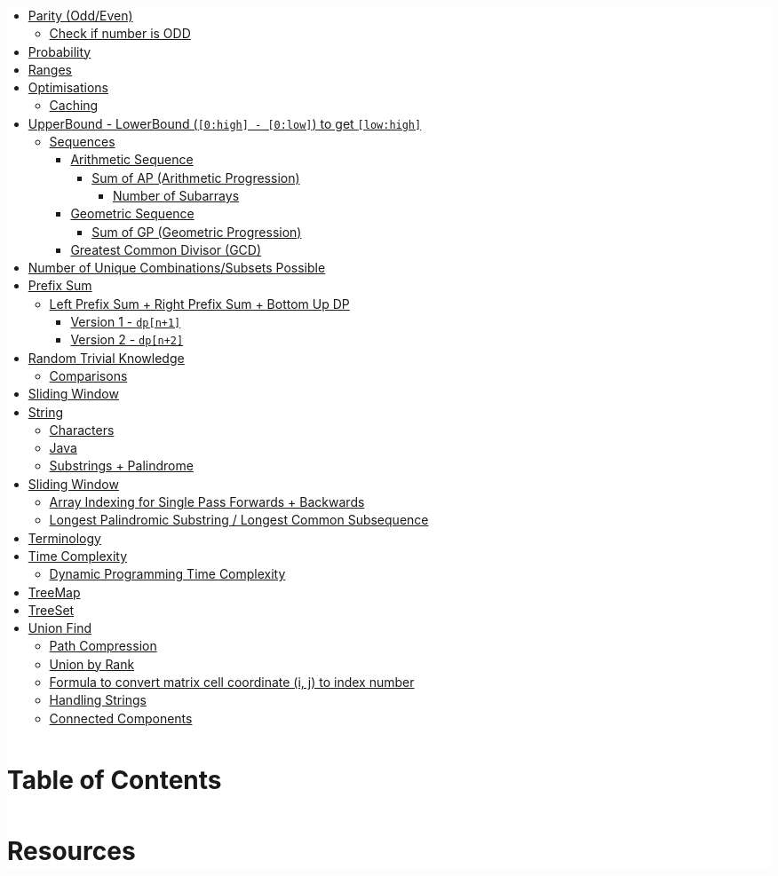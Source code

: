   - [Parity (Odd/Even)](#parity-oddeven)
    - [Check if number is ODD](#check-if-number-is-odd)
  - [Probability](#probability)
  - [Ranges](#ranges)
- [Optimisations](#optimisations)
  - [Caching](#caching)
- [UpperBound - LowerBound (`[0:high] - [0:low]`) to get `[low:high]`](#upperbound---lowerbound-0high---0low-to-get-lowhigh)
  - [Sequences](#sequences)
    - [Arithmetic Sequence](#arithmetic-sequence)
      - [Sum of AP (Arithmetic Progression)](#sum-of-ap-arithmetic-progression)
        - [Number of Subarrays](#number-of-subarrays)
    - [Geometric Sequence](#geometric-sequence)
      - [Sum of GP (Geometric Progression)](#sum-of-gp-geometric-progression)
    - [Greatest Common Divisor (GCD)](#greatest-common-divisor-gcd)
- [Number of Unique Combinations/Subsets Possible](#number-of-unique-combinationssubsets-possible)
- [Prefix Sum](#prefix-sum)
  - [Left Prefix Sum + Right Prefix Sum + Bottom Up DP](#left-prefix-sum--right-prefix-sum--bottom-up-dp)
    - [Version 1 - `dp[n+1]`](#version-1---dpn1)
    - [Version 2 - `dp[n+2]`](#version-2---dpn2)
- [Random Trivial Knowledge](#random-trivial-knowledge)
  - [Comparisons](#comparisons)
- [Sliding Window](#sliding-window)
- [String](#string-1)
  - [Characters](#characters)
  - [Java](#java)
  - [Substrings + Palindrome](#substrings--palindrome)
- [Sliding Window](#sliding-window-1)
  - [Array Indexing for Single Pass Forwards + Backwards](#array-indexing-for-single-pass-forwards--backwards)
  - [Longest Palindromic Substring / Longest Common Subsequence](#longest-palindromic-substring--longest-common-subsequence)
- [Terminology](#terminology)
- [Time Complexity](#time-complexity)
  - [Dynamic Programming Time Complexity](#dynamic-programming-time-complexity)
- [TreeMap](#treemap)
- [TreeSet](#treeset)
- [Union Find](#union-find)
  - [Path Compression](#path-compression)
  - [Union by Rank](#union-by-rank)
  - [Formula to convert matrix cell coordinate (i, j) to index number](#formula-to-convert-matrix-cell-coordinate-i-j-to-index-number)
  - [Handling Strings](#handling-strings)
  - [Connected Components](#connected-components)

# Table of Contents

# Resources
